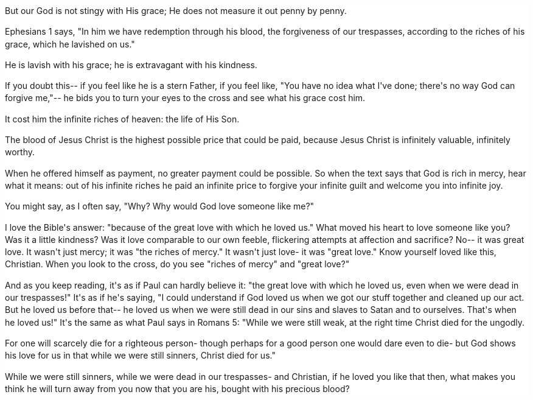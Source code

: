 But our God is not stingy with His grace; He
does not measure it out penny by penny.

Ephesians 1 says, "In him we have redemption through his blood, the
forgiveness of our trespasses, according to the riches of his grace, which he
lavished on us."

He is lavish with
his grace; he is extravagant with his kindness.

If you doubt this-- if you
feel like he is a stern Father, if you feel like, "You have no idea what
I've done; there's no way God can forgive me,"-- he bids you to turn your
eyes to the cross and see what his grace cost him.

It cost him the infinite riches of heaven:
the life of His Son.

The blood of Jesus
Christ is the highest possible price that could be paid, because Jesus Christ
is infinitely valuable, infinitely worthy.

When he offered himself as payment, no greater payment could be
possible. So when the text says that God is rich in mercy, hear what it means:
out of his infinite riches he paid an infinite price to forgive your infinite
guilt and welcome you into infinite joy.

You might say, as I often
say, "Why? Why would God love someone like me?"

I love the Bible's answer: "because of
the great love with which he loved us." What moved his heart to love
someone like you? Was it a little kindness? Was it love comparable to our own
feeble, flickering attempts at affection and sacrifice? No-- it was great love.
It wasn't just mercy; it was "the riches of mercy." It wasn't just
love- it was "great love." Know yourself loved like this, Christian.
When you look to the cross, do you see "riches of mercy" and
"great love?"

And as you keep reading,
it's as if Paul can hardly believe it: "the great love with which he loved
us, even when we were dead in our trespasses!" It's as if he's saying,
"I could understand if God loved us when we got our stuff together and
cleaned up our act. But he loved us before that-- he loved us when we were
still dead in our sins and slaves to Satan and to ourselves. That's when he
loved us!" It's the same as what Paul says in Romans 5: "While we
were still weak, at the right time Christ died for the ungodly.

For one will scarcely die for a righteous
person- though perhaps for a good person one would dare even to die- but God
shows his love for us in that while we were still sinners, Christ died for
us."

While we were still sinners,
while we were dead in our trespasses- and Christian, if he loved you like that
then, what makes you think he will turn away from you now that you are his,
bought with his precious blood?
